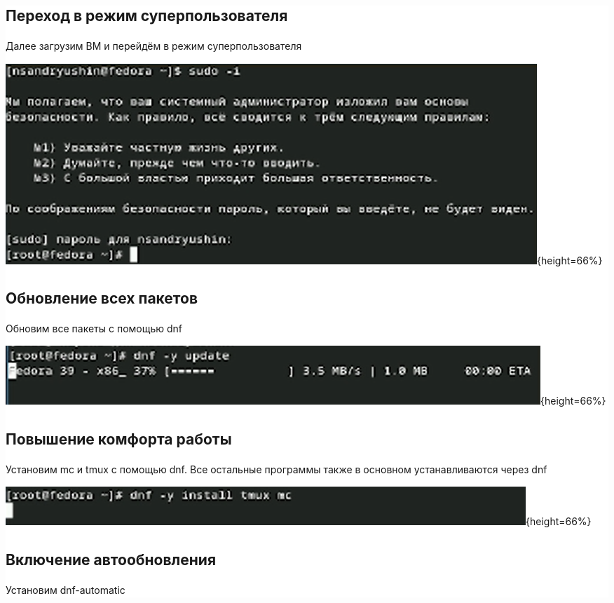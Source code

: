 ## Переход в режим суперпользователя

Далее загрузим ВМ и перейдём в режим суперпользователя

![Переход в суперпользователя](image/11.png){height=66%}

## Обновление всех пакетов

Обновим все пакеты с помощью dnf

![Обновление пакетов](image/12.png){height=66%}

## Повышение комфорта работы

Установим mc и tmux с помощью dnf. Все остальные программы также в основном устанавливаются через dnf

![Установка mc и tmux](image/13.png){height=66%}

## Включение автообновления

Установим dnf-automatic
